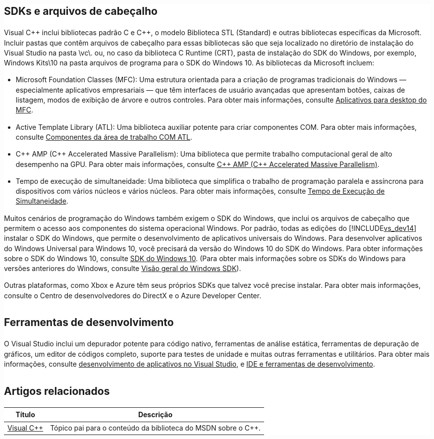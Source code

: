 ## SDKs e arquivos de cabeçalho  
 Visual C\+\+ inclui bibliotecas padrão C e C\+\+, o modelo Biblioteca STL \(Standard\) e outras bibliotecas específicas da Microsoft. Incluir pastas que contêm arquivos de cabeçalho para essas bibliotecas são que seja localizado no diretório de instalação do Visual Studio na pasta \\vc\\. ou, no caso da biblioteca C Runtime \(CRT\), pasta de instalação do SDK do Windows, por exemplo, Windows Kits\\10 na pasta arquivos de programa para o SDK do Windows 10.  As bibliotecas da Microsoft incluem:  
  
-   Microsoft Foundation Classes \(MFC\): Uma estrutura orientada para a criação de programas tradicionais do Windows — especialmente aplicativos empresariais — que têm interfaces de usuário avançadas que apresentam botões, caixas de listagem, modos de exibição de árvore e outros controles. Para obter mais informações, consulte [Aplicativos para desktop do MFC](../mfc/mfc-desktop-applications.md).  
  
-   Active Template Library \(ATL\): Uma biblioteca auxiliar potente para criar componentes COM. Para obter mais informações, consulte [Componentes da área de trabalho COM ATL](../atl/atl-com-desktop-components.md).  
  
-   C\+\+ AMP \(C\+\+ Accelerated Massive Parallelism\): Uma biblioteca que permite trabalho computacional geral de alto desempenho na GPU. Para obter mais informações, consulte [C\+\+ AMP \(C\+\+ Accelerated Massive Parallelism\)](../parallel/amp/cpp-amp-cpp-accelerated-massive-parallelism.md).  
  
-   Tempo de execução de simultaneidade: Uma biblioteca que simplifica o trabalho de programação paralela e assíncrona para dispositivos com vários núcleos e vários núcleos. Para obter mais informações, consulte [Tempo de Execução de Simultaneidade](../parallel/concrt/concurrency-runtime.md).  
  
 Muitos cenários de programação do Windows também exigem o SDK do Windows, que inclui os arquivos de cabeçalho que permitem o acesso aos componentes do sistema operacional Windows. Por padrão, todas as edições do [!INCLUDE[vs_dev14](../mfc/includes/vs_dev14_md.md)] instalar o SDK do Windows, que permite o desenvolvimento de aplicativos universais do Windows. Para desenvolver aplicativos do Windows Universal para Windows 10, você precisará da versão do Windows 10 do SDK do Windows. Para obter informações sobre o SDK do Windows 10, consulte [SDK do Windows 10](http://go.microsoft.com/fwlink/p/?LinkId=534603). \(Para obter mais informações sobre os SDKs do Windows para versões anteriores do Windows, consulte [Visão geral do Windows SDK](../Topic/Overview%20of%20the%20Windows%20SDK.md)\).  
  
 Outras plataformas, como Xbox e Azure têm seus próprios SDKs que talvez você precise instalar. Para obter mais informações, consulte o Centro de desenvolvedores do DirectX e o Azure Developer Center.  
  
## Ferramentas de desenvolvimento  
 O Visual Studio inclui um depurador potente para código nativo, ferramentas de análise estática, ferramentas de depuração de gráficos, um editor de códigos completo, suporte para testes de unidade e muitas outras ferramentas e utilitários. Para obter mais informações, consulte [desenvolvimento de aplicativos no Visual Studio](http://msdn.microsoft.com/pt-br/97490c1b-a247-41fb-8f2c-bc4c201eff68), e [IDE e ferramentas de desenvolvimento](../Topic/IDE%20and%20Tools%20for%20Visual%20C++%20Development.md).  
  
## Artigos relacionados  
  
|Título|Descrição|  
|------------|---------------|  
|[Visual C\+\+](../top/visual-cpp-in-visual-studio-2015.md)|Tópico pai para o conteúdo da biblioteca do MSDN sobre o C\+\+.|